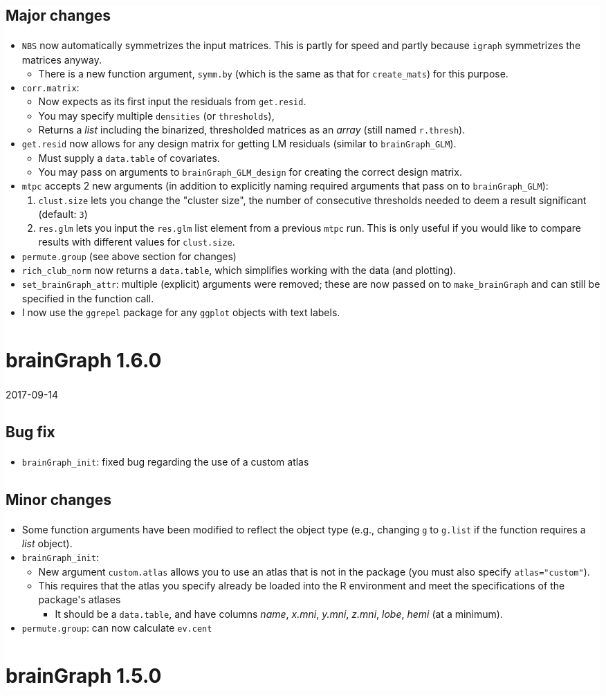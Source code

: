## Major changes
* `NBS` now automatically symmetrizes the input matrices. This is partly for speed and partly because `igraph` symmetrizes the matrices anyway.
    * There is a new function argument, `symm.by` (which is the same as that for `create_mats`) for this purpose.
* `corr.matrix`:
    * Now expects as its first input the residuals from `get.resid`.
    * You may specify multiple `densities` (or `thresholds`),
    * Returns a *list* including the binarized, thresholded matrices as an *array* (still named `r.thresh`).
* `get.resid` now allows for any design matrix for getting LM residuals (similar to `brainGraph_GLM`).
    * Must supply a `data.table` of covariates.
    * You may pass on arguments to `brainGraph_GLM_design` for creating the correct design matrix.
* `mtpc` accepts 2 new arguments (in addition to explicitly naming required arguments that pass on to `brainGraph_GLM`):
    1. `clust.size` lets you change the "cluster size", the number of consecutive thresholds needed to deem a result significant (default: `3`)
    2. `res.glm` lets you input the `res.glm` list element from a previous `mtpc` run. This is only useful if you would like to compare results with different values for `clust.size`.
* `permute.group` (see above section for changes)
* `rich_club_norm` now returns a `data.table`, which simplifies working with the data (and plotting).
* `set_brainGraph_attr`: multiple (explicit) arguments were removed; these are now passed on to `make_brainGraph` and can still be specified in the function call.
* I now use the `ggrepel` package for any `ggplot` objects with text labels.

# brainGraph 1.6.0

2017-09-14

## Bug fix
* `brainGraph_init`: fixed bug regarding the use of a custom atlas

## Minor changes
* Some function arguments have been modified to reflect the object type (e.g., changing `g` to `g.list` if the function requires a *list* object).
* `brainGraph_init`:
    * New argument `custom.atlas` allows you to use an atlas that is not in the package (you must also specify `atlas="custom"`).
    * This requires that the atlas you specify already be loaded into the R environment and meet the specifications of the package's atlases
        * It should be a `data.table`, and have columns *name*, *x.mni*, *y.mni*, *z.mni*, *lobe*, *hemi* (at a minimum).
* `permute.group`: can now calculate `ev.cent`


# brainGraph 1.5.0
